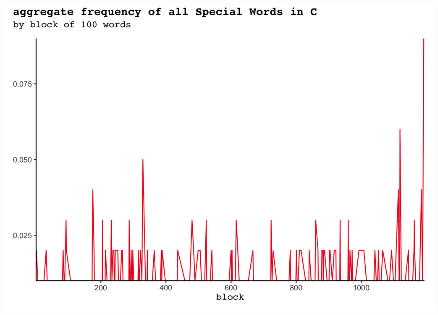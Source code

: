 <img src="Text-Mining-C_files/figure-html/unnamed-chunk-17-1.png" width="100%" style="display: block; margin: auto;" />